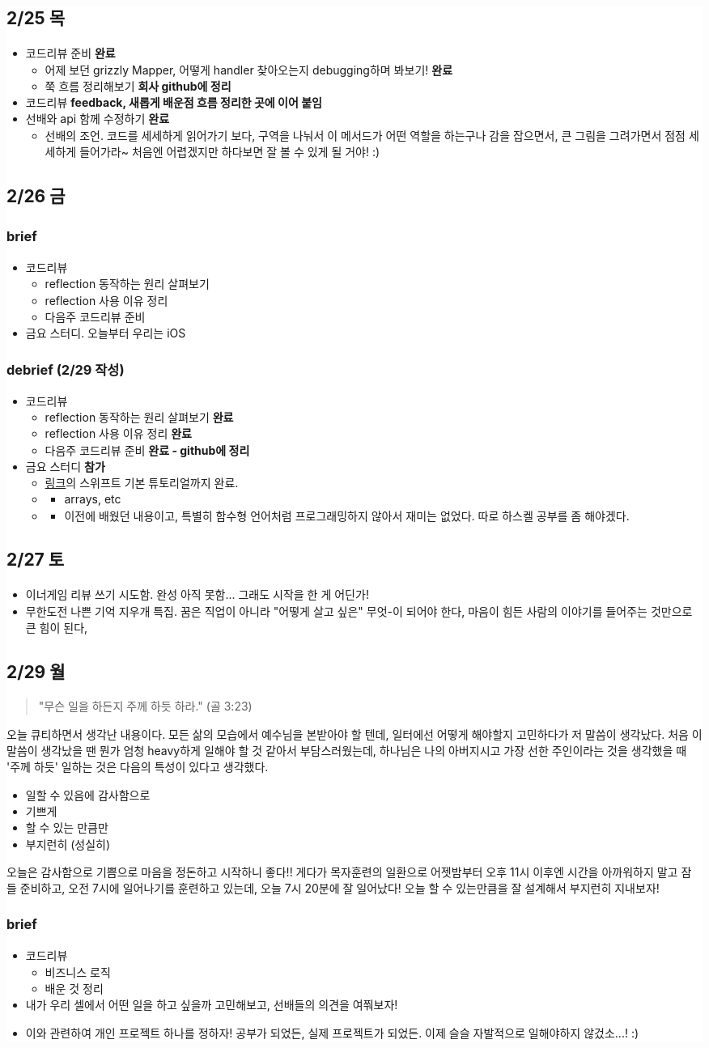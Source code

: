 
## 2/25 목
* 코드리뷰 준비 **완료**
  * 어제 보던 grizzly Mapper, 어떻게 handler 찾아오는지 debugging하며 봐보기! **완료**
  * 쭉 흐름 정리해보기 **회사 github에 정리**
* 코드리뷰 **feedback, 새롭게 배운점 흐름 정리한 곳에 이어 붙임**
* 선배와 api 함께 수정하기 **완료**
  * 선배의 조언. 코드를 세세하게 읽어가기 보다, 구역을 나눠서 이 메서드가 어떤 역할을 하는구나 감을 잡으면서, 큰 그림을 그려가면서 점점 세세하게 들어가라~ 처음엔 어렵겠지만 하다보면 잘 볼 수 있게 될 거야! :)

## 2/26 금
### brief
* 코드리뷰 
  * reflection 동작하는 원리 살펴보기
  * reflection 사용 이유 정리
  * 다음주 코드리뷰 준비
* 금요 스터디. 오늘부터 우리는 iOS

### debrief (2/29 작성)
* 코드리뷰 
  * reflection 동작하는 원리 살펴보기 **완료**
  * reflection 사용 이유 정리 **완료**
  * 다음주 코드리뷰 준비 **완료 - github에 정리**
* 금요 스터디 **참가**
  * [링크](http://www.raywenderlich.com/category/swift)의 스위프트 기본 튜토리얼까지 완료.
  * * arrays, etc
  * * 이전에 배웠던 내용이고, 특별히 함수형 언어처럼 프로그래밍하지 않아서 재미는 없었다. 따로 하스켈 공부를 좀 해야겠다.

## 2/27 토
* 이너게임 리뷰 쓰기 시도함. 완성 아직 못함... 그래도 시작을 한 게 어딘가!
* 무한도전 나쁜 기억 지우개 특집. 꿈은 직업이 아니라 "어떻게 살고 싶은" 무엇-이 되어야 한다, 마음이 힘든 사람의 이야기를 들어주는 것만으로 큰 힘이 된다, 


## 2/29 월
>"무슨 일을 하든지 주께 하듯 하라." (골 3:23)

오늘 큐티하면서 생각난 내용이다. 모든 삶의 모습에서 예수님을 본받아야 할 텐데, 일터에선 어떻게 해야할지 고민하다가 저 말씀이 생각났다. 처음 이 말씀이 생각났을 땐 뭔가 엄청 heavy하게 일해야 할 것 같아서 부담스러웠는데, 하나님은 나의 아버지시고 가장 선한 주인이라는 것을 생각했을 때 '주께 하듯' 일하는 것은 다음의 특성이 있다고 생각했다.

* 일할 수 있음에 감사함으로
* 기쁘게
* 할 수 있는 만큼만
* 부지런히 (성실히) 

오늘은 감사함으로 기쁨으로 마음을 정돈하고 시작하니 좋다!! 게다가 목자훈련의 일환으로 어젯밤부터 오후 11시 이후엔 시간을 아까워하지 말고 잠 들 준비하고, 오전 7시에 일어나기를 훈련하고 있는데, 오늘 7시 20분에 잘 일어났다! 오늘 할 수 있는만큼을 잘 설계해서 부지런히 지내보자!

### brief
* 코드리뷰 
  - 비즈니스 로직
  - 배운 것 정리
* 내가 우리 셀에서 어떤 일을 하고 싶을까 고민해보고, 선배들의 의견을 여쭤보자!
 - 이와 관련하여 개인 프로젝트 하나를 정하자! 공부가 되었든, 실제 프로젝트가 되었든. 이제 슬슬 자발적으로 일해야하지 않겄소...! :)
